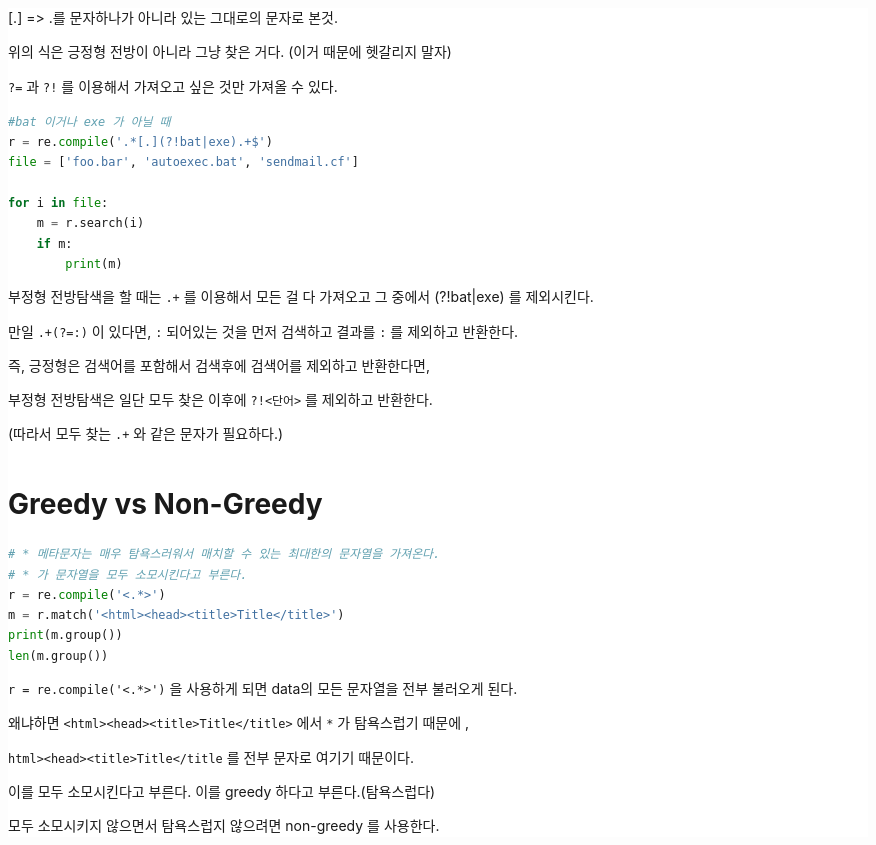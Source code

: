 

[.] => .를 문자하나가 아니라 있는 그대로의 문자로 본것.

위의 식은 긍정형 전방이 아니라 그냥 찾은 거다. (이거 때문에 헷갈리지 말자)

`?=` 과 `?!` 를 이용해서 가져오고 싶은 것만 가져올 수 있다.



```python
#bat 이거나 exe 가 아닐 때
r = re.compile('.*[.](?!bat|exe).+$')
file = ['foo.bar', 'autoexec.bat', 'sendmail.cf']

for i in file:
    m = r.search(i)
    if m:
        print(m)

```



부정형 전방탐색을 할 때는 `.+` 를 이용해서 모든 걸 다 가져오고 그 중에서 (?!bat|exe) 를 제외시킨다.

만일 `.+(?=:)` 이 있다면, `:` 되어있는 것을 먼저 검색하고 결과를 `:` 를 제외하고 반환한다.

즉, 긍정형은 검색어를 포함해서 검색후에 검색어를 제외하고 반환한다면,

부정형 전방탐색은 일단 모두 찾은 이후에 `?!<단어>` 를 제외하고 반환한다.

(따라서 모두 찾는 `.+` 와 같은 문자가 필요하다.)

 



# Greedy vs Non-Greedy



```python
# * 메타문자는 매우 탐욕스러워서 매치할 수 있는 최대한의 문자열을 가져온다.
# * 가 문자열을 모두 소모시킨다고 부른다.
r = re.compile('<.*>')
m = r.match('<html><head><title>Title</title>')
print(m.group())
len(m.group())
```



`r = re.compile('<.*>')` 을 사용하게 되면 data의 모든 문자열을 전부 불러오게 된다.

왜냐하면 `<html><head><title>Title</title>`  에서 `*` 가 탐욕스럽기 때문에 ,

`html><head><title>Title</title` 를 전부 문자로 여기기 때문이다.

이를 모두 소모시킨다고 부른다. 이를 greedy 하다고 부른다.(탐욕스럽다)

모두 소모시키지 않으면서 탐욕스럽지 않으려면 non-greedy 를 사용한다.

